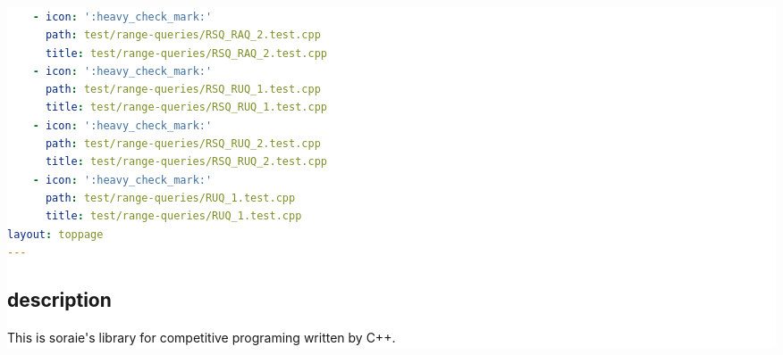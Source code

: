 ```yaml
    - icon: ':heavy_check_mark:'
      path: test/range-queries/RSQ_RAQ_2.test.cpp
      title: test/range-queries/RSQ_RAQ_2.test.cpp
    - icon: ':heavy_check_mark:'
      path: test/range-queries/RSQ_RUQ_1.test.cpp
      title: test/range-queries/RSQ_RUQ_1.test.cpp
    - icon: ':heavy_check_mark:'
      path: test/range-queries/RSQ_RUQ_2.test.cpp
      title: test/range-queries/RSQ_RUQ_2.test.cpp
    - icon: ':heavy_check_mark:'
      path: test/range-queries/RUQ_1.test.cpp
      title: test/range-queries/RUQ_1.test.cpp
layout: toppage
---
```

## description

This is soraie's library for competitive programing written by C++.